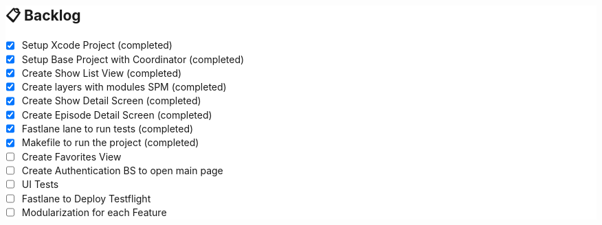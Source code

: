 <h2>📋 Backlog</h2>

- [x] Setup Xcode Project (completed)
- [x] Setup Base Project with Coordinator (completed)
- [x] Create Show List View (completed)
- [x] Create layers with modules SPM (completed)
- [x] Create Show Detail Screen (completed)
- [x] Create Episode Detail Screen (completed)
- [x] Fastlane lane to run tests (completed)
- [x] Makefile to run the project (completed)
- [ ] Create Favorites View
- [ ] Create Authentication BS to open main page
- [ ] UI Tests
- [ ] Fastlane to Deploy Testflight
- [ ] Modularization for each Feature
